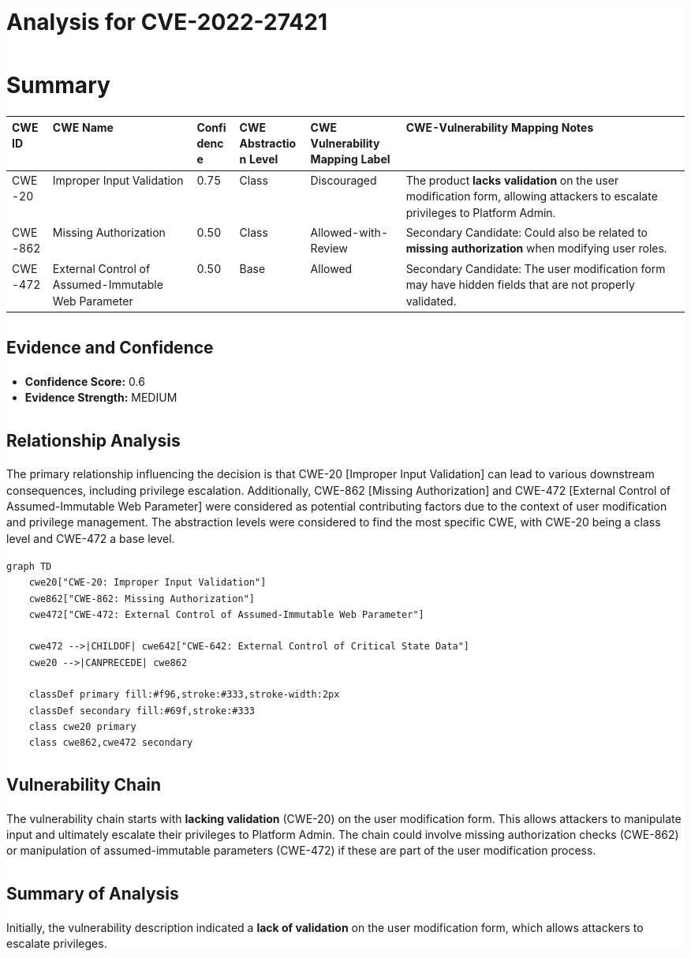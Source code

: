 # Analysis for CVE-2022-27421

# Summary
| CWE ID  | CWE Name                                                        | Confidence | CWE Abstraction Level | CWE Vulnerability Mapping Label | CWE-Vulnerability Mapping Notes |
| :-------- | :-------------------------------------------------------------- | :--------- | :---------------------- | :------------------------------ | :------------------------------ |
| CWE-20   | Improper Input Validation  | 0.75       | Class                   | Discouraged |  The product **lacks validation** on the user modification form, allowing attackers to escalate privileges to Platform Admin. |
| CWE-862 | Missing Authorization                                             | 0.50       | Class                   | Allowed-with-Review  | Secondary Candidate: Could also be related to **missing authorization** when modifying user roles. |
| CWE-472 | External Control of Assumed-Immutable Web Parameter                                             | 0.50       | Base                   | Allowed  | Secondary Candidate: The user modification form may have hidden fields that are not properly validated. |

## Evidence and Confidence

*   **Confidence Score:** 0.6
*   **Evidence Strength:** MEDIUM

## Relationship Analysis
The primary relationship influencing the decision is that CWE-20 [Improper Input Validation] can lead to various downstream consequences, including privilege escalation. Additionally, CWE-862 [Missing Authorization] and CWE-472 [External Control of Assumed-Immutable Web Parameter] were considered as potential contributing factors due to the context of user modification and privilege management. The abstraction levels were considered to find the most specific CWE, with CWE-20 being a class level and CWE-472 a base level.

```mermaid
graph TD
    cwe20["CWE-20: Improper Input Validation"]
    cwe862["CWE-862: Missing Authorization"]
    cwe472["CWE-472: External Control of Assumed-Immutable Web Parameter"]
    
    cwe472 -->|CHILDOF| cwe642["CWE-642: External Control of Critical State Data"]
    cwe20 -->|CANPRECEDE| cwe862
    
    classDef primary fill:#f96,stroke:#333,stroke-width:2px
    classDef secondary fill:#69f,stroke:#333
    class cwe20 primary
    class cwe862,cwe472 secondary
```

## Vulnerability Chain
The vulnerability chain starts with **lacking validation** (CWE-20) on the user modification form. This allows attackers to manipulate input and ultimately escalate their privileges to Platform Admin. The chain could involve missing authorization checks (CWE-862) or manipulation of assumed-immutable parameters (CWE-472) if these are part of the user modification process.

## Summary of Analysis
Initially, the vulnerability description indicated a **lack of validation** on the user modification form, which allows attackers to escalate privileges.

